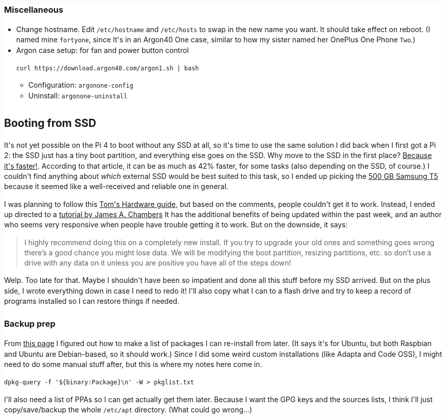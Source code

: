 ### Miscellaneous

- Change hostname. Edit `/etc/hostname` and `/etc/hosts` to swap in the new name you want. It should take effect on reboot. (I named mine `fortyone`, since It's in an Argon40 One case, similar to how my sister named her OnePlus One Phone `Two`.)
- Argon case setup: for fan and power button control
  ```shell
  curl https://download.argon40.com/argon1.sh | bash
  ```
  - Configuration: `argonone-config`
  - Uninstall: `argonone-uninstall`

## Booting from SSD

It's not yet possible on the Pi 4 to boot without any SSD at all, so it's time to use the same solution I did back when I first got a Pi 2: the SSD just has a tiny boot partition, and everything else goes on the SSD. Why move to the SSD in the first place? [Because it's faster!](https://www.tomshardware.com/news/raspberry-pi-4-ssd-test,39811.html). According to that article, it can be as much as 42% faster, for some tasks (also depending on the SSD, of course.) I couldn't find anything about *which* external SSD would be best suited to this task, so I ended up picking the [500 GB Samsung T5](https://www.amazon.com/Samsung-T5-Portable-SSD-MU-PA500B/dp/B073GZBT36) because it seemed like a well-received and reliable one in general.

I was planning to follow this [Tom's Hardware guide](https://www.tomshardware.com/news/boot-raspberry-pi-from-usb,39782.html), but based on the comments, people couldn't get it to work. Instead, I ended up directed to a [tutorial by James A. Chambers](https://jamesachambers.com/raspberry-pi-4-usb-boot-config-guide-for-ssd-flash-drives/) It has the additional benefits of being updated within the past week, and an author who seems very responsive when people have trouble getting it to work. But on the downside, it says:

> I highly recommend doing this on a completely new install. If you try to upgrade your old ones and something goes wrong there’s a good chance you might lose data. We will be modifying the boot partition, resizing partitions, etc. so don’t use a drive with any data on it unless you are positive you have all of the steps down!

Welp. Too late for that. Maybe I shouldn't have been so impatient and done all this stuff before my SSD arrived. But on the plus side, I wrote everything down in case I need to redo it! I'll also copy what I can to a flash drive and try to keep a record of programs installed so I can restore things if needed.

### Backup prep

From [this page](https://www.ostechnix.com/create-list-installed-packages-install-later-list-centos-ubuntu/) I figured out how to make a list of packages I can re-install from later. (It says it's for Ubuntu, but both Raspbian and Ubuntu are Debian-based, so it should work.) Since I did some weird custom installations (like Adapta and Code OSS), I might need to do some manual stuff after, but this is where my notes here come in.
```shell
dpkg-query -f '${binary:Package}\n' -W > pkglist.txt
```

I'll also need a list of PPAs so I can get actually get them later. Because I want the GPG keys and the sources lists, I think I'll just copy/save/backup the whole `/etc/apt` directory. (What could go wrong...)
